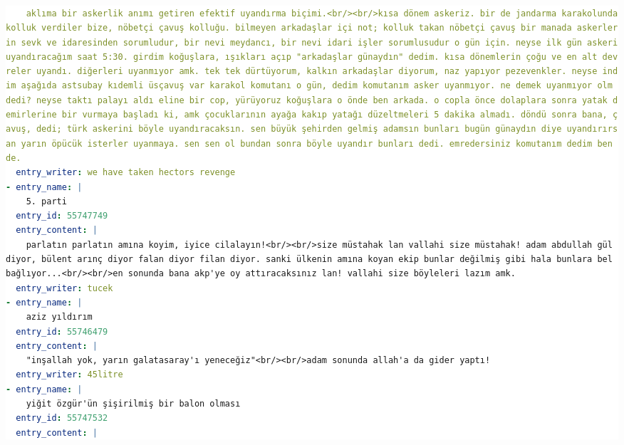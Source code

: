 ```yaml
    aklıma bir askerlik anımı getiren efektif uyandırma biçimi.<br/><br/>kısa dönem askeriz. bir de jandarma karakolunda kolluk verdiler bize, nöbetçi çavuş kolluğu. bilmeyen arkadaşlar içi not; kolluk takan nöbetçi çavuş bir manada askerlerin sevk ve idaresinden sorumludur, bir nevi meydancı, bir nevi idari işler sorumlusudur o gün için. neyse ilk gün askeri uyandıracağım saat 5:30. girdim koğuşlara, ışıkları açıp "arkadaşlar günaydın" dedim. kısa dönemlerin çoğu ve en alt devreler uyandı. diğerleri uyanmıyor amk. tek tek dürtüyorum, kalkın arkadaşlar diyorum, naz yapıyor pezevenkler. neyse indim aşağıda astsubay kıdemli üsçavuş var karakol komutanı o gün, dedim komutanım asker uyanmıyor. ne demek uyanmıyor olm dedi? neyse taktı palayı aldı eline bir cop, yürüyoruz koğuşlara o önde ben arkada. o copla önce dolaplara sonra yatak demirlerine bir vurmaya başladı ki, amk çocuklarının ayağa kakıp yatağı düzeltmeleri 5 dakika almadı. döndü sonra bana, çavuş, dedi; türk askerini böyle uyandıracaksın. sen büyük şehirden gelmiş adamsın bunları bugün günaydın diye uyandırırsan yarın öpücük isterler uyanmaya. sen sen ol bundan sonra böyle uyandır bunları dedi. emredersiniz komutanım dedim ben de.
  entry_writer: we have taken hectors revenge
- entry_name: |
    5. parti
  entry_id: 55747749
  entry_content: |
    parlatın parlatın amına koyim, iyice cilalayın!<br/><br/>size müstahak lan vallahi size müstahak! adam abdullah gül diyor, bülent arınç diyor falan diyor filan diyor. sanki ülkenin amına koyan ekip bunlar değilmiş gibi hala bunlara bel bağlıyor...<br/><br/>en sonunda bana akp'ye oy attıracaksınız lan! vallahi size böyleleri lazım amk.
  entry_writer: tucek
- entry_name: |
    aziz yıldırım
  entry_id: 55746479
  entry_content: |
    "inşallah yok, yarın galatasaray'ı yeneceğiz"<br/><br/>adam sonunda allah'a da gider yaptı!
  entry_writer: 45litre
- entry_name: |
    yiğit özgür'ün şişirilmiş bir balon olması
  entry_id: 55747532
  entry_content: |
```